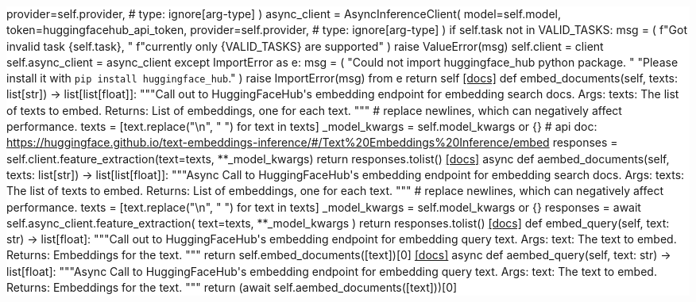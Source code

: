 provider=self.provider,  # type: ignore[arg-type]                 )                      async_client = AsyncInferenceClient(                     model=self.model,                     token=huggingfacehub_api_token,                     provider=self.provider,  # type: ignore[arg-type]                 )                      if self.task not in VALID_TASKS:                     msg = (                         f"Got invalid task {self.task}, "                         f"currently only {VALID_TASKS} are supported"                     )                     raise ValueError(msg)                 self.client = client                 self.async_client = async_client                  except ImportError as e:                 msg = (                     "Could not import huggingface_hub python package. "                     "Please install it with `pip install huggingface_hub`."                 )                 raise ImportError(msg) from e             return self                         [[docs]](https://python.langchain.com/api_reference/huggingface/embeddings/langchain_huggingface.embeddings.huggingface_endpoint.HuggingFaceEndpointEmbeddings.html#langchain_huggingface.embeddings.huggingface_endpoint.HuggingFaceEndpointEmbeddings.embed_documents)         def embed_documents(self, texts: list[str]) -> list[list[float]]:             """Call out to HuggingFaceHub's embedding endpoint for embedding search docs.                  Args:                 texts: The list of texts to embed.                  Returns:                 List of embeddings, one for each text.                  """             # replace newlines, which can negatively affect performance.             texts = [text.replace("\n", " ") for text in texts]             _model_kwargs = self.model_kwargs or {}             #  api doc: https://huggingface.github.io/text-embeddings-inference/#/Text%20Embeddings%20Inference/embed             responses = self.client.feature_extraction(text=texts, **_model_kwargs)             return responses.tolist()                                        [[docs]](https://python.langchain.com/api_reference/huggingface/embeddings/langchain_huggingface.embeddings.huggingface_endpoint.HuggingFaceEndpointEmbeddings.html#langchain_huggingface.embeddings.huggingface_endpoint.HuggingFaceEndpointEmbeddings.aembed_documents)         async def aembed_documents(self, texts: list[str]) -> list[list[float]]:             """Async Call to HuggingFaceHub's embedding endpoint for embedding search docs.                  Args:                 texts: The list of texts to embed.                  Returns:                 List of embeddings, one for each text.                  """             # replace newlines, which can negatively affect performance.             texts = [text.replace("\n", " ") for text in texts]             _model_kwargs = self.model_kwargs or {}             responses = await self.async_client.feature_extraction(                 text=texts, **_model_kwargs             )             return responses.tolist()                                        [[docs]](https://python.langchain.com/api_reference/huggingface/embeddings/langchain_huggingface.embeddings.huggingface_endpoint.HuggingFaceEndpointEmbeddings.html#langchain_huggingface.embeddings.huggingface_endpoint.HuggingFaceEndpointEmbeddings.embed_query)         def embed_query(self, text: str) -> list[float]:             """Call out to HuggingFaceHub's embedding endpoint for embedding query text.                  Args:                 text: The text to embed.                  Returns:                 Embeddings for the text.                  """
return self.embed_documents([text])[0]                                        [[docs]](https://python.langchain.com/api_reference/huggingface/embeddings/langchain_huggingface.embeddings.huggingface_endpoint.HuggingFaceEndpointEmbeddings.html#langchain_huggingface.embeddings.huggingface_endpoint.HuggingFaceEndpointEmbeddings.aembed_query)         async def aembed_query(self, text: str) -> list[float]:             """Async Call to HuggingFaceHub's embedding endpoint for embedding query text.                  Args:                 text: The text to embed.                  Returns:                 Embeddings for the text.                  """             return (await self.aembed_documents([text]))[0]